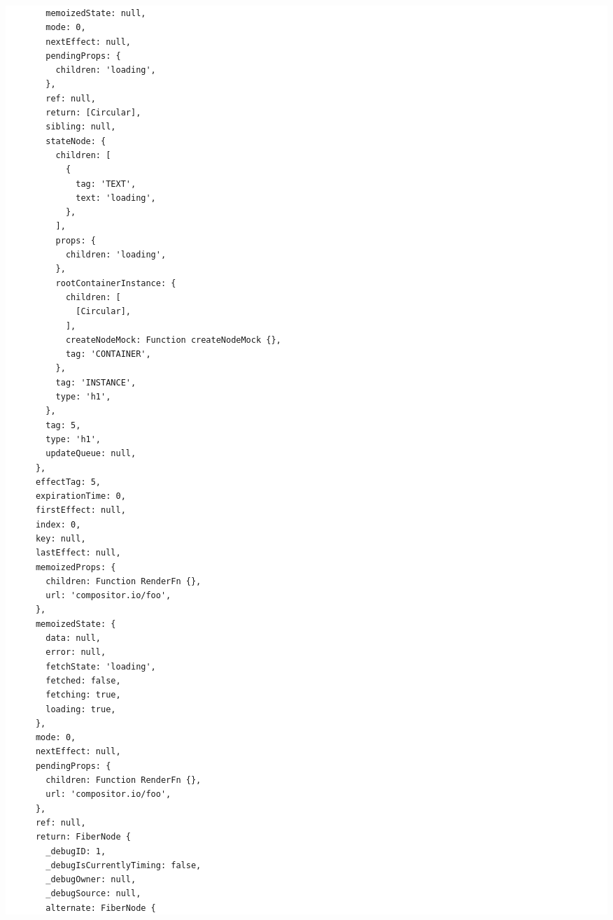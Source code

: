             memoizedState: null,
            mode: 0,
            nextEffect: null,
            pendingProps: {
              children: 'loading',
            },
            ref: null,
            return: [Circular],
            sibling: null,
            stateNode: {
              children: [
                {
                  tag: 'TEXT',
                  text: 'loading',
                },
              ],
              props: {
                children: 'loading',
              },
              rootContainerInstance: {
                children: [
                  [Circular],
                ],
                createNodeMock: Function createNodeMock {},
                tag: 'CONTAINER',
              },
              tag: 'INSTANCE',
              type: 'h1',
            },
            tag: 5,
            type: 'h1',
            updateQueue: null,
          },
          effectTag: 5,
          expirationTime: 0,
          firstEffect: null,
          index: 0,
          key: null,
          lastEffect: null,
          memoizedProps: {
            children: Function RenderFn {},
            url: 'compositor.io/foo',
          },
          memoizedState: {
            data: null,
            error: null,
            fetchState: 'loading',
            fetched: false,
            fetching: true,
            loading: true,
          },
          mode: 0,
          nextEffect: null,
          pendingProps: {
            children: Function RenderFn {},
            url: 'compositor.io/foo',
          },
          ref: null,
          return: FiberNode {
            _debugID: 1,
            _debugIsCurrentlyTiming: false,
            _debugOwner: null,
            _debugSource: null,
            alternate: FiberNode {